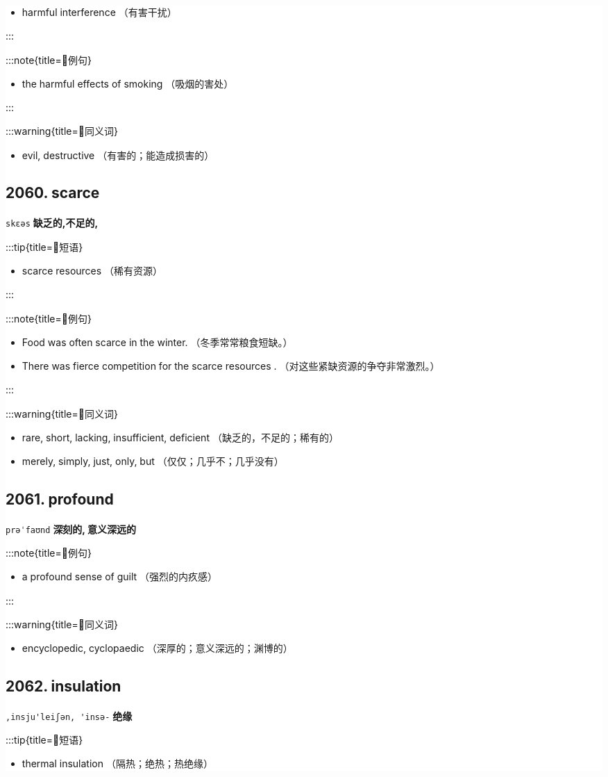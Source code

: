 - harmful interference （有害干扰）

:::

:::note{title=🎤例句}

- the harmful effects of smoking （吸烟的害处）

:::

:::warning{title=🤔同义词}

- evil, destructive （有害的；能造成损害的）


## 2060. scarce

`skεəs`  **缺乏的,不足的,**

:::tip{title=🤩短语}

- scarce resources （稀有资源）

:::

:::note{title=🎤例句}

- Food was often scarce in the winter. （冬季常常粮食短缺。）

- There was fierce competition for the scarce resources . （对这些紧缺资源的争夺非常激烈。）

:::

:::warning{title=🤔同义词}

- rare, short, lacking, insufficient, deficient （缺乏的，不足的；稀有的）

- merely, simply, just, only, but （仅仅；几乎不；几乎没有）


## 2061. profound

`prəˈfaʊnd`  **深刻的, 意义深远的**

:::note{title=🎤例句}

- a profound sense of guilt （强烈的内疚感）

:::

:::warning{title=🤔同义词}

- encyclopedic, cyclopaedic （深厚的；意义深远的；渊博的）


## 2062. insulation

`,insju'leiʃən, 'insə-`  **绝缘**

:::tip{title=🤩短语}

- thermal insulation （隔热；绝热；热绝缘）
